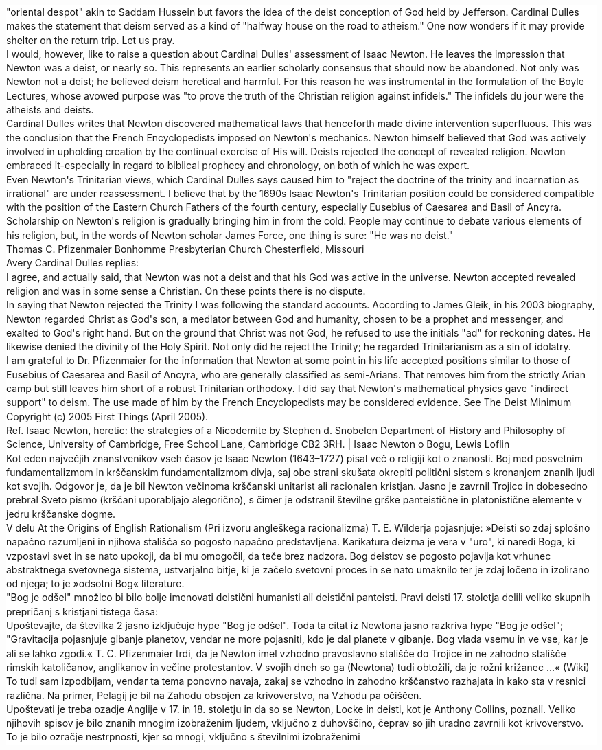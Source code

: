 "oriental despot" akin to Saddam Hussein but favors the idea of the deist conception of God held by Jefferson. Cardinal Dulles makes the statement that deism served as a kind of "halfway house on the road to atheism." One now wonders if it may provide shelter on the return trip. Let us pray.<br/>I would, however, like to raise a question about Cardinal Dulles' assessment of Isaac Newton. He leaves the impression that Newton was a deist, or nearly so. This represents an earlier scholarly consensus that should now be abandoned. Not only was Newton not a deist; he believed deism heretical and harmful. For this reason he was instrumental in the formulation of the Boyle Lectures, whose avowed purpose was "to prove the truth of the Christian religion against infidels." The infidels du jour were the atheists and deists.<br/>Cardinal Dulles writes that Newton discovered mathematical laws that henceforth made divine intervention superfluous. This was the conclusion that the French Encyclopedists imposed on Newton's mechanics. Newton himself believed that God was actively involved in upholding creation by the continual exercise of His will. Deists rejected the concept of revealed religion. Newton embraced it-especially in regard to biblical prophecy and chronology, on both of which he was expert.<br/>Even Newton's Trinitarian views, which Cardinal Dulles says caused him to "reject the doctrine of the trinity and incarnation as irrational" are under reassessment. I believe that by the 1690s Isaac Newton's Trinitarian position could be considered compatible with the position of the Eastern Church Fathers of the fourth century, especially Eusebius of Caesarea and Basil of Ancyra.<br/>Scholarship on Newton's religion is gradually bringing him in from the cold. People may continue to debate various elements of his religion, but, in the words of Newton scholar James Force, one thing is sure: "He was no deist."<br/>Thomas C. Pfizenmaier Bonhomme Presbyterian Church Chesterfield, Missouri<br/>Avery Cardinal Dulles replies:<br/>I agree, and actually said, that Newton was not a deist and that his God was active in the universe. Newton accepted revealed religion and was in some sense a Christian. On these points there is no dispute.<br/>In saying that Newton rejected the Trinity I was following the standard accounts. According to James Gleik, in his 2003 biography, Newton regarded Christ as God's son, a mediator between God and humanity, chosen to be a prophet and messenger, and exalted to God's right hand. But on the ground that Christ was not God, he refused to use the initials "ad" for reckoning dates. He likewise denied the divinity of the Holy Spirit. Not only did he reject the Trinity; he regarded Trinitarianism as a sin of idolatry.<br/>I am grateful to Dr. Pfizenmaier for the information that Newton at some point in his life accepted positions similar to those of Eusebius of Caesarea and Basil of Ancyra, who are generally classified as semi-Arians. That removes him from the strictly Arian camp but still leaves him short of a robust Trinitarian orthodoxy. I did say that Newton's mathematical physics gave "indirect support" to deism. The use made of him by the French Encyclopedists may be considered evidence. See The Deist Minimum<br/>Copyright (c) 2005 First Things (April 2005).<br/>Ref. Isaac Newton, heretic: the strategies of a Nicodemite by Stephen d. Snobelen Department of History and Philosophy of Science, University of Cambridge, Free School Lane, Cambridge CB2 3RH. | Isaac Newton o Bogu, Lewis Loflin<br/>Kot eden največjih znanstvenikov vseh časov je Isaac Newton (1643–1727) pisal več o religiji kot o znanosti. Boj med posvetnim fundamentalizmom in krščanskim fundamentalizmom divja, saj obe strani skušata okrepiti politični sistem s kronanjem znanih ljudi kot svojih. Odgovor je, da je bil Newton večinoma krščanski unitarist ali racionalen kristjan. Jasno je zavrnil Trojico in dobesedno prebral Sveto pismo (krščani uporabljajo alegorično), s čimer je odstranil številne grške panteistične in platonistične elemente v jedru krščanske dogme.<br/>V delu At the Origins of English Rationalism (Pri izvoru angleškega racionalizma) T. E. Wilderja pojasnjuje: »Deisti so zdaj splošno napačno razumljeni in njihova stališča so pogosto napačno predstavljena. Karikatura deizma je vera v "uro", ki naredi Boga, ki vzpostavi svet in se nato upokoji, da bi mu omogočil, da teče brez nadzora. Bog deistov se pogosto pojavlja kot vrhunec abstraktnega svetovnega sistema, ustvarjalno bitje, ki je začelo svetovni proces in se nato umaknilo ter je zdaj ločeno in izolirano od njega; to je »odsotni Bog« literature.<br/>"Bog je odšel" množico bi bilo bolje imenovati deistični humanisti ali deistični panteisti. Pravi deisti 17. stoletja delili veliko skupnih prepričanj s kristjani tistega časa:<br/>Upoštevajte, da številka 2 jasno izključuje hype "Bog je odšel". Toda ta citat iz Newtona jasno razkriva hype "Bog je odšel"; "Gravitacija pojasnjuje gibanje planetov, vendar ne more pojasniti, kdo je dal planete v gibanje. Bog vlada vsemu in ve vse, kar je ali se lahko zgodi.« T. C. Pfizenmaier trdi, da je Newton imel vzhodno pravoslavno stališče do Trojice in ne zahodno stališče rimskih katoličanov, anglikanov in večine protestantov. V svojih dneh so ga (Newtona) tudi obtožili, da je rožni križanec ...« (Wiki) To tudi sam izpodbijam, vendar ta tema ponovno navaja, zakaj se vzhodno in zahodno krščanstvo razhajata in kako sta v resnici različna. Na primer, Pelagij je bil na Zahodu obsojen za krivoverstvo, na Vzhodu pa očiščen.<br/>Upoštevati je treba ozadje Anglije v 17. in 18. stoletju in da so se Newton, Locke in deisti, kot je Anthony Collins, poznali. Veliko njihovih spisov je bilo znanih mnogim izobraženim ljudem, vključno z duhovščino, čeprav so jih uradno zavrnili kot krivoverstvo. To je bilo ozračje nestrpnosti, kjer so mnogi, vključno s številnimi izobraženimi